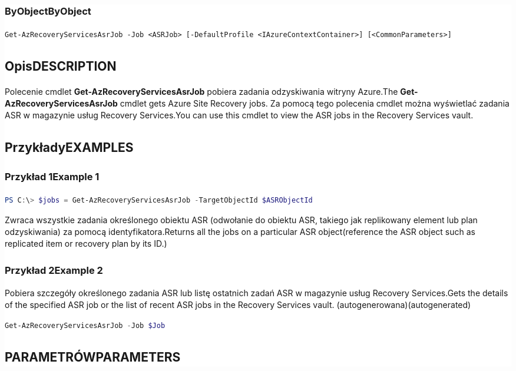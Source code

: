 ### <span data-ttu-id="933ae-107">ByObject</span><span class="sxs-lookup"><span data-stu-id="933ae-107">ByObject</span></span>
```
Get-AzRecoveryServicesAsrJob -Job <ASRJob> [-DefaultProfile <IAzureContextContainer>] [<CommonParameters>]
```

## <span data-ttu-id="933ae-108">Opis</span><span class="sxs-lookup"><span data-stu-id="933ae-108">DESCRIPTION</span></span>
<span data-ttu-id="933ae-109">Polecenie cmdlet **Get-AzRecoveryServicesAsrJob** pobiera zadania odzyskiwania witryny Azure.</span><span class="sxs-lookup"><span data-stu-id="933ae-109">The **Get-AzRecoveryServicesAsrJob** cmdlet gets Azure Site Recovery jobs.</span></span>
<span data-ttu-id="933ae-110">Za pomocą tego polecenia cmdlet można wyświetlać zadania ASR w magazynie usług Recovery Services.</span><span class="sxs-lookup"><span data-stu-id="933ae-110">You can use this cmdlet to view the ASR jobs in the Recovery Services vault.</span></span>

## <span data-ttu-id="933ae-111">Przykłady</span><span class="sxs-lookup"><span data-stu-id="933ae-111">EXAMPLES</span></span>

### <span data-ttu-id="933ae-112">Przykład 1</span><span class="sxs-lookup"><span data-stu-id="933ae-112">Example 1</span></span>
```powershell
PS C:\> $jobs = Get-AzRecoveryServicesAsrJob -TargetObjectId $ASRObjectId
```

<span data-ttu-id="933ae-113">Zwraca wszystkie zadania określonego obiektu ASR (odwołanie do obiektu ASR, takiego jak replikowany element lub plan odzyskiwania) za pomocą identyfikatora.</span><span class="sxs-lookup"><span data-stu-id="933ae-113">Returns all the jobs on a particular ASR object(reference the ASR object such as replicated item or recovery plan by its ID.)</span></span> 

### <span data-ttu-id="933ae-114">Przykład 2</span><span class="sxs-lookup"><span data-stu-id="933ae-114">Example 2</span></span>

<span data-ttu-id="933ae-115">Pobiera szczegóły określonego zadania ASR lub listę ostatnich zadań ASR w magazynie usług Recovery Services.</span><span class="sxs-lookup"><span data-stu-id="933ae-115">Gets the details of the specified ASR job or the list of recent ASR jobs in the Recovery Services vault.</span></span> <span data-ttu-id="933ae-116">(autogenerowana)</span><span class="sxs-lookup"><span data-stu-id="933ae-116">(autogenerated)</span></span>

```powershell <!-- Aladdin Generated Example --> 
Get-AzRecoveryServicesAsrJob -Job $Job
```

## <span data-ttu-id="933ae-117">PARAMETRÓW</span><span class="sxs-lookup"><span data-stu-id="933ae-117">PARAMETERS</span></span>
